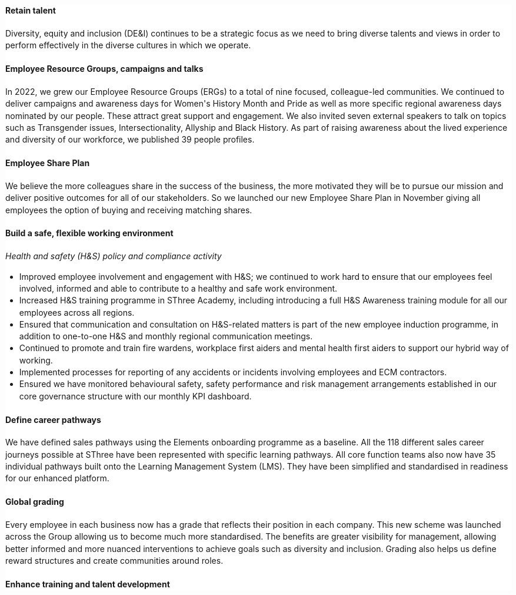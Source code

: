 #### **Retain talent**

Diversity, equity and inclusion (DE&I) continues to be a strategic focus as we need to bring diverse talents and views in order to perform effectively in the diverse cultures in which we operate.

#### **Employee Resource Groups, campaigns and talks**

In 2022, we grew our Employee Resource Groups (ERGs) to a total of nine focused, colleague-led communities. We continued to deliver campaigns and awareness days for Women's History Month and Pride as well as more specific regional awareness days nominated by our people. These attract great support and engagement. We also invited seven external speakers to talk on topics such as Transgender issues, Intersectionality, Allyship and Black History. As part of raising awareness about the lived experience and diversity of our workforce, we published 39 people profiles.

#### **Employee Share Plan**

We believe the more colleagues share in the success of the business, the more motivated they will be to pursue our mission and deliver positive outcomes for all of our stakeholders. So we launched our new Employee Share Plan in November giving all employees the option of buying and receiving matching shares.

#### **Build a safe, flexible working environment**

*Health and safety (H&S) policy and compliance activity*

- Improved employee involvement and engagement with H&S; we continued to work hard to ensure that our employees feel involved, informed and able to contribute to a healthy and safe work environment.
- Increased H&S training programme in SThree Academy, including introducing a full H&S Awareness training module for all our employees across all regions.
- Ensured that communication and consultation on H&S-related matters is part of the new employee induction programme, in addition to one-to-one H&S and monthly regional communication meetings.
- Continued to promote and train fire wardens, workplace first aiders and mental health first aiders to support our hybrid way of working.
- Implemented processes for reporting of any accidents or incidents involving employees and ECM contractors.
- Ensured we have monitored behavioural safety, safety performance and risk management arrangements established in our core governance structure with our monthly KPI dashboard.

#### **Define career pathways**

We have defined sales pathways using the Elements onboarding programme as a baseline. All the 118 different sales career journeys possible at SThree have been represented with specific learning pathways. All core function teams also now have 35 individual pathways built onto the Learning Management System (LMS). They have been simplified and standardised in readiness for our enhanced platform.

#### **Global grading**

Every employee in each business now has a grade that reflects their position in each company. This new scheme was launched across the Group allowing us to become much more standardised. The benefits are greater visibility for management, allowing better informed and more nuanced interventions to achieve goals such as diversity and inclusion. Grading also helps us define reward structures and create communities around roles.

#### **Enhance training and talent development**
